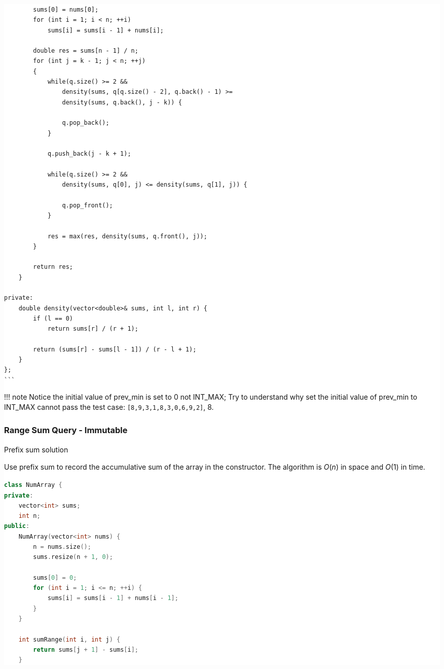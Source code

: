             sums[0] = nums[0];
            for (int i = 1; i < n; ++i)
                sums[i] = sums[i - 1] + nums[i];

            double res = sums[n - 1] / n;
            for (int j = k - 1; j < n; ++j)
            {
                while(q.size() >= 2 &&
                    density(sums, q[q.size() - 2], q.back() - 1) >=
                    density(sums, q.back(), j - k)) {

                    q.pop_back();
                }

                q.push_back(j - k + 1);

                while(q.size() >= 2 &&
                    density(sums, q[0], j) <= density(sums, q[1], j)) {

                    q.pop_front();
                }

                res = max(res, density(sums, q.front(), j));
            }

            return res;
        }

    private:
        double density(vector<double>& sums, int l, int r) {
            if (l == 0)
                return sums[r] / (r + 1);

            return (sums[r] - sums[l - 1]) / (r - l + 1);
        }
    };
    ```

!!! note
    Notice the initial value of prev_min is set to 0 not INT_MAX;
    Try to understand why set the initial value of prev_min to INT_MAX cannot
     pass the test case: `[8,9,3,1,8,3,0,6,9,2]`, 8.

### Range Sum Query - Immutable

Prefix sum solution

Use prefix sum to record the accumulative sum of the array in the constructor.
The algorithm is $O(n)$ in space and $O(1)$ in time.

```C++
class NumArray {
private:
    vector<int> sums;
    int n;
public:
    NumArray(vector<int> nums) {
        n = nums.size();
        sums.resize(n + 1, 0);

        sums[0] = 0;
        for (int i = 1; i <= n; ++i) {
            sums[i] = sums[i - 1] + nums[i - 1];
        }
    }

    int sumRange(int i, int j) {
        return sums[j + 1] - sums[i];
    }
```